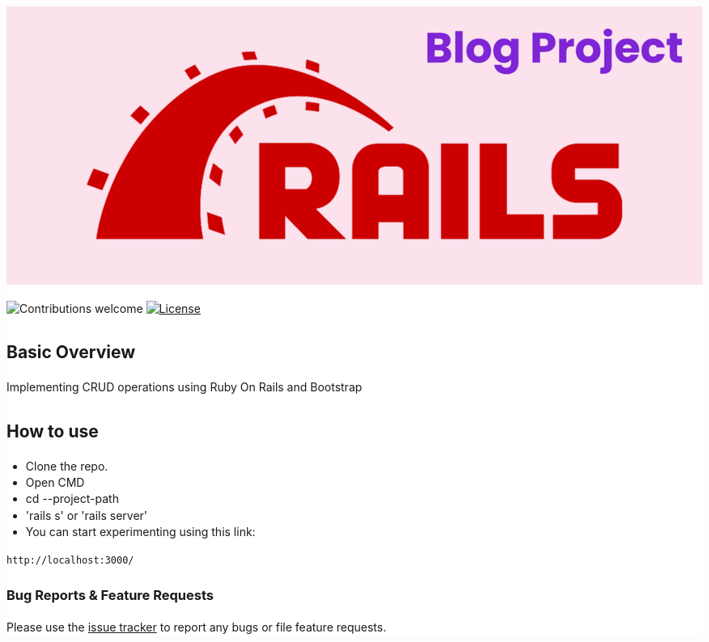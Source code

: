 <p align="center"><img width=100% src="resources/banner.png"></p>

![Contributions welcome](https://img.shields.io/badge/contributions-welcome-orange.svg)
[![License](https://img.shields.io/badge/license-MIT-blue.svg)](https://opensource.org/licenses/MIT)

## Basic Overview

Implementing CRUD operations using Ruby On Rails and Bootstrap

## How to use

- Clone the repo.
- Open CMD
- cd --project-path
- 'rails s' or 'rails server'
- You can start experimenting using this link:

```text
http://localhost:3000/
```

### Bug Reports & Feature Requests

Please use the [issue tracker](https://github.com/MostafaAbdelkarim/Blog-Posts/issues) to report any bugs or file feature requests.
